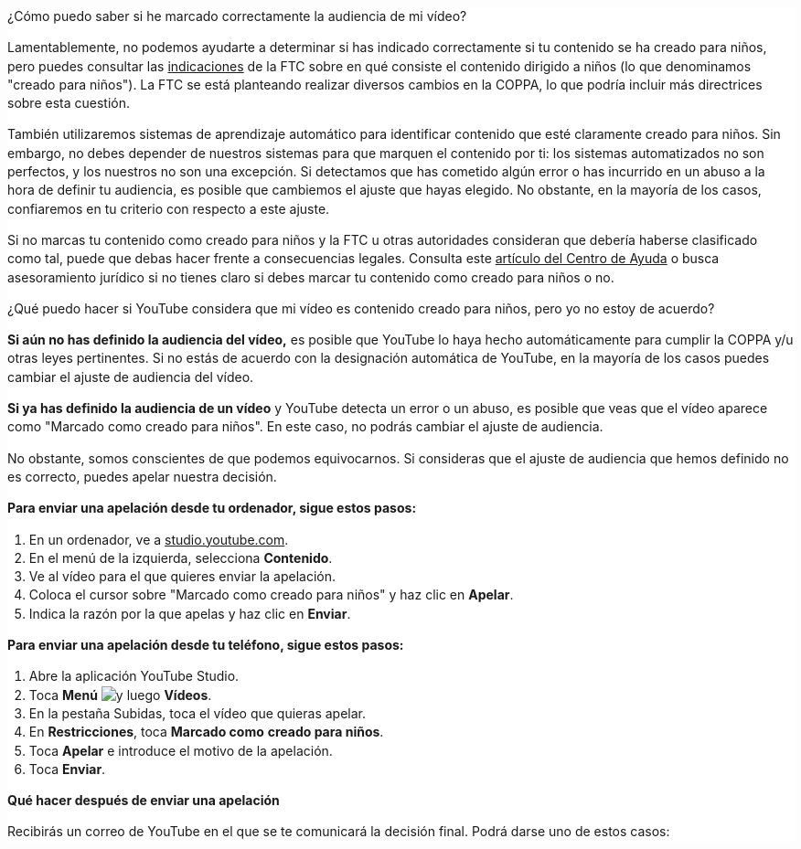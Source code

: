 ¿Cómo puedo saber si he marcado correctamente la audiencia de mi vídeo?

Lamentablemente, no podemos ayudarte a determinar si has indicado correctamente si tu contenido se ha creado para niños, pero puedes consultar las [indicaciones](/youtube/answer/9528076) de la FTC sobre en qué consiste el contenido dirigido a niños (lo que denominamos "creado para niños"). La FTC se está planteando realizar diversos cambios en la COPPA, lo que podría incluir más directrices sobre esta cuestión.

También utilizaremos sistemas de aprendizaje automático para identificar contenido que esté claramente creado para niños. Sin embargo, no debes depender de nuestros sistemas para que marquen el contenido por ti: los sistemas automatizados no son perfectos, y los nuestros no son una excepción. Si detectamos que has cometido algún error o has incurrido en un abuso a la hora de definir tu audiencia, es posible que cambiemos el ajuste que hayas elegido. No obstante, en la mayoría de los casos, confiaremos en tu criterio con respecto a este ajuste.

Si no marcas tu contenido como creado para niños y la FTC u otras autoridades consideran que debería haberse clasificado como tal, puede que debas hacer frente a consecuencias legales. Consulta este [artículo del Centro de Ayuda](/youtube/answer/9528076) o busca asesoramiento jurídico si no tienes claro si debes marcar tu contenido como creado para niños o no.

¿Qué puedo hacer si YouTube considera que mi vídeo es contenido creado para niños, pero yo no estoy de acuerdo?

**Si aún no has definido la audiencia del vídeo,** es posible que YouTube lo haya hecho automáticamente para cumplir la COPPA y/u otras leyes pertinentes. Si no estás de acuerdo con la designación automática de YouTube, en la mayoría de los casos puedes cambiar el ajuste de audiencia del vídeo.

**Si ya has definido la audiencia de un vídeo** y YouTube detecta un error o un abuso, es posible que veas que el vídeo aparece como "Marcado como creado para niños". En este caso, no podrás cambiar el ajuste de audiencia.

No obstante, somos conscientes de que podemos equivocarnos. Si consideras que el ajuste de audiencia que hemos definido no es correcto, puedes apelar nuestra decisión.

**Para enviar una apelación desde tu ordenador, sigue estos pasos:**

1. En un ordenador, ve a [studio.youtube.com](https://studio.youtube.com/).
2. En el menú de la izquierda, selecciona **Contenido**.
3. Ve al vídeo para el que quieres enviar la apelación.
4. Coloca el cursor sobre "Marcado como creado para niños" y haz clic en **Apelar**.
5. Indica la razón por la que apelas y haz clic en **Enviar**.

**Para enviar una apelación desde tu teléfono, sigue estos pasos:**

1. Abre la aplicación YouTube Studio.
2. Toca **Menú** ![y luego](//lh3.googleusercontent.com/SaY5lqCwN7kppnS546l9ys-E2sZftTTIHjBrdV-WsGPIhGjaxcEXjfgdIfW_UNG7Sw0=w26-h36) **Vídeos**.
3. En la pestaña Subidas, toca el vídeo que quieras apelar.
4. En **Restricciones**, toca **Marcado como** **creado para niños**.
5. Toca **Apelar** e introduce el motivo de la apelación.
6. Toca **Enviar**.

**Qué hacer después de enviar una apelación**

Recibirás un correo de YouTube en el que se te comunicará la decisión final. Podrá darse uno de estos casos:
